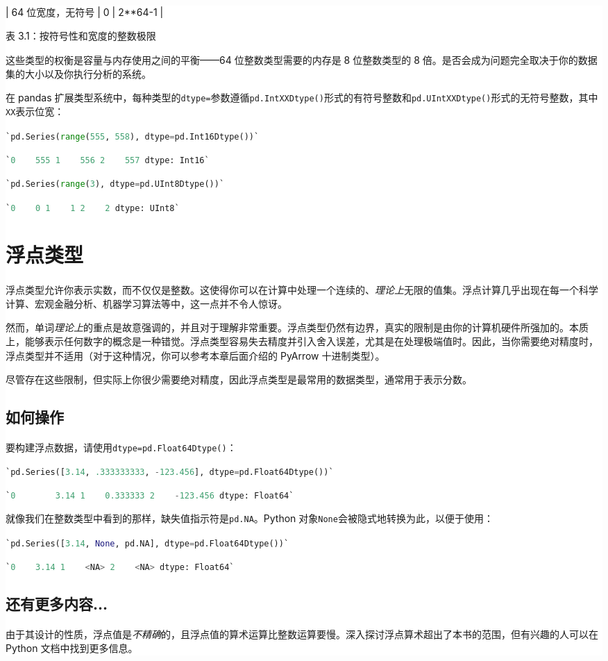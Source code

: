 | 64 位宽度，无符号 | 0 | 2**64-1 |

表 3.1：按符号性和宽度的整数极限

这些类型的权衡是容量与内存使用之间的平衡——64 位整数类型需要的内存是 8 位整数类型的 8 倍。是否会成为问题完全取决于你的数据集的大小以及你执行分析的系统。

在 pandas 扩展类型系统中，每种类型的`dtype=`参数遵循`pd.IntXXDtype()`形式的有符号整数和`pd.UIntXXDtype()`形式的无符号整数，其中`XX`表示位宽：

```py
`pd.Series(range(555, 558), dtype=pd.Int16Dtype())` 
```

```py
`0    555 1    556 2    557 dtype: Int16` 
```

```py
`pd.Series(range(3), dtype=pd.UInt8Dtype())` 
```

```py
`0    0 1    1 2    2 dtype: UInt8` 
```

# 浮点类型

浮点类型允许你表示实数，而不仅仅是整数。这使得你可以在计算中处理一个连续的、*理论上*无限的值集。浮点计算几乎出现在每一个科学计算、宏观金融分析、机器学习算法等中，这一点并不令人惊讶。

然而，单词*理论上*的重点是故意强调的，并且对于理解非常重要。浮点类型仍然有边界，真实的限制是由你的计算机硬件所强加的。本质上，能够表示任何数字的概念是一种错觉。浮点类型容易失去精度并引入舍入误差，尤其是在处理极端值时。因此，当你需要绝对精度时，浮点类型并不适用（对于这种情况，你可以参考本章后面介绍的 PyArrow 十进制类型）。

尽管存在这些限制，但实际上你很少需要绝对精度，因此浮点类型是最常用的数据类型，通常用于表示分数。

## 如何操作

要构建浮点数据，请使用`dtype=pd.Float64Dtype()`：

```py
`pd.Series([3.14, .333333333, -123.456], dtype=pd.Float64Dtype())` 
```

```py
`0        3.14 1    0.333333 2    -123.456 dtype: Float64` 
```

就像我们在整数类型中看到的那样，缺失值指示符是`pd.NA`。Python 对象`None`会被隐式地转换为此，以便于使用：

```py
`pd.Series([3.14, None, pd.NA], dtype=pd.Float64Dtype())` 
```

```py
`0    3.14 1    <NA> 2    <NA> dtype: Float64` 
```

## 还有更多内容…

由于其设计的性质，浮点值是*不精确*的，且浮点值的算术运算比整数运算要慢。深入探讨浮点算术超出了本书的范围，但有兴趣的人可以在 Python 文档中找到更多信息。
